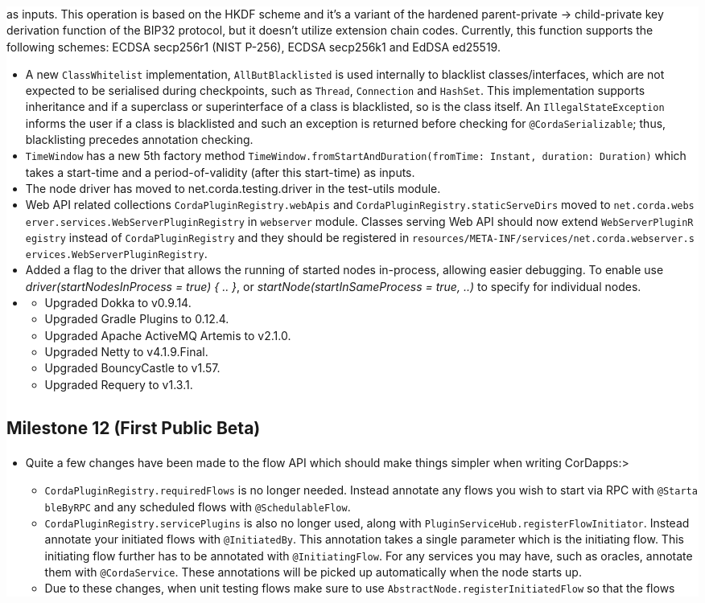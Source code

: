 as inputs. This operation is based on the HKDF scheme and it’s a variant of the hardened parent-private ->
child-private key derivation function of the BIP32 protocol, but it doesn’t utilize extension chain codes.
Currently, this function supports the following schemes: ECDSA secp256r1 (NIST P-256), ECDSA secp256k1 and
EdDSA ed25519.



* A new `ClassWhitelist` implementation, `AllButBlacklisted` is used internally to blacklist classes/interfaces,
which are not expected to be serialised during checkpoints, such as `Thread`, `Connection` and `HashSet`.
This implementation supports inheritance and if a superclass or superinterface of a class is blacklisted, so is
the class itself. An `IllegalStateException` informs the user if a class is blacklisted and such an exception is
returned before checking for `@CordaSerializable`; thus, blacklisting precedes annotation checking.
* `TimeWindow` has a new 5th factory method `TimeWindow.fromStartAndDuration(fromTime: Instant, duration: Duration)`
which takes a start-time and a period-of-validity (after this start-time) as inputs.
* The node driver has moved to net.corda.testing.driver in the test-utils module.
* Web API related collections `CordaPluginRegistry.webApis` and `CordaPluginRegistry.staticServeDirs` moved to
`net.corda.webserver.services.WebServerPluginRegistry` in `webserver` module.
Classes serving Web API should now extend `WebServerPluginRegistry` instead of `CordaPluginRegistry`
and they should be registered in `resources/META-INF/services/net.corda.webserver.services.WebServerPluginRegistry`.
* Added a flag to the driver that allows the running of started nodes in-process, allowing easier debugging.
To enable use *driver(startNodesInProcess = true) { .. }*, or *startNode(startInSameProcess = true, ..)*
to specify for individual nodes.
*
    * Upgraded Dokka to v0.9.14.
    * Upgraded Gradle Plugins to 0.12.4.
    * Upgraded Apache ActiveMQ Artemis to v2.1.0.
    * Upgraded Netty to v4.1.9.Final.
    * Upgraded BouncyCastle to v1.57.
    * Upgraded Requery to v1.3.1.





## Milestone 12 (First Public Beta)


* Quite a few changes have been made to the flow API which should make things simpler when writing CorDapps:>

    * `CordaPluginRegistry.requiredFlows` is no longer needed. Instead annotate any flows you wish to start via RPC with
`@StartableByRPC` and any scheduled flows with `@SchedulableFlow`.
    * `CordaPluginRegistry.servicePlugins` is also no longer used, along with `PluginServiceHub.registerFlowInitiator`.
Instead annotate your initiated flows with `@InitiatedBy`. This annotation takes a single parameter which is the
initiating flow. This initiating flow further has to be annotated with `@InitiatingFlow`. For any services you
may have, such as oracles, annotate them with `@CordaService`. These annotations will be picked up automatically
when the node starts up.
    * Due to these changes, when unit testing flows make sure to use `AbstractNode.registerInitiatedFlow` so that the flows